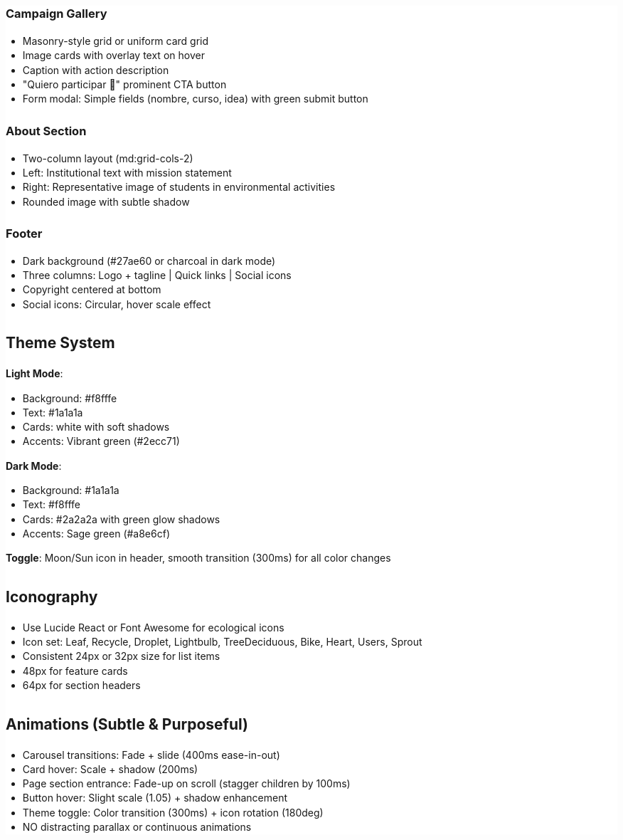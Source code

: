 ### Campaign Gallery
- Masonry-style grid or uniform card grid
- Image cards with overlay text on hover
- Caption with action description
- "Quiero participar 💪" prominent CTA button
- Form modal: Simple fields (nombre, curso, idea) with green submit button

### About Section
- Two-column layout (md:grid-cols-2)
- Left: Institutional text with mission statement
- Right: Representative image of students in environmental activities
- Rounded image with subtle shadow

### Footer
- Dark background (#27ae60 or charcoal in dark mode)
- Three columns: Logo + tagline | Quick links | Social icons
- Copyright centered at bottom
- Social icons: Circular, hover scale effect

## Theme System

**Light Mode**:
- Background: #f8fffe
- Text: #1a1a1a
- Cards: white with soft shadows
- Accents: Vibrant green (#2ecc71)

**Dark Mode**:
- Background: #1a1a1a
- Text: #f8fffe
- Cards: #2a2a2a with green glow shadows
- Accents: Sage green (#a8e6cf)

**Toggle**: Moon/Sun icon in header, smooth transition (300ms) for all color changes

## Iconography
- Use Lucide React or Font Awesome for ecological icons
- Icon set: Leaf, Recycle, Droplet, Lightbulb, TreeDeciduous, Bike, Heart, Users, Sprout
- Consistent 24px or 32px size for list items
- 48px for feature cards
- 64px for section headers

## Animations (Subtle & Purposeful)
- Carousel transitions: Fade + slide (400ms ease-in-out)
- Card hover: Scale + shadow (200ms)
- Page section entrance: Fade-up on scroll (stagger children by 100ms)
- Button hover: Slight scale (1.05) + shadow enhancement
- Theme toggle: Color transition (300ms) + icon rotation (180deg)
- NO distracting parallax or continuous animations
